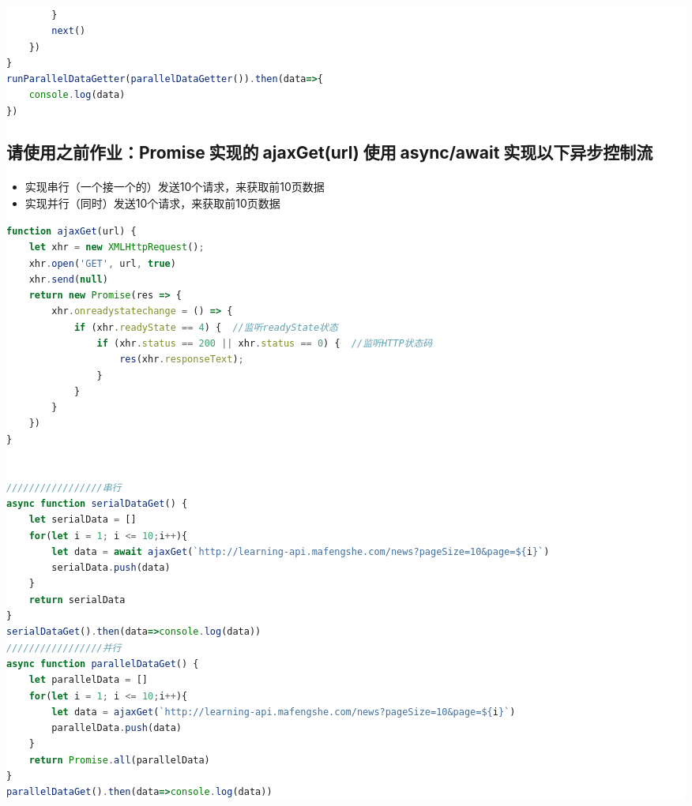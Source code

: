 ```javascript
        }
        next()
    })
}
runParallelDataGetter(parallelDataGetter()).then(data=>{
    console.log(data)
})
```

## 请使用之前作业：Promise 实现的 ajaxGet(url) 使用 async/await 实现以下异步控制流

* 实现串行（一个接一个的）发送10个请求，来获取前10页数据
* 实现并行（同时）发送10个请求，来获取前10页数据

```javascript
function ajaxGet(url) {
    let xhr = new XMLHttpRequest();
    xhr.open('GET', url, true)
    xhr.send(null)
    return new Promise(res => {
        xhr.onreadystatechange = () => {
            if (xhr.readyState == 4) {  //监听readyState状态
                if (xhr.status == 200 || xhr.status == 0) {  //监听HTTP状态码
                    res(xhr.responseText);
                }
            }
        }
    })
}


/////////////////串行
async function serialDataGet() {
    let serialData = []
    for(let i = 1; i <= 10;i++){
        let data = await ajaxGet(`http://learning-api.mafengshe.com/news?pageSize=10&page=${i}`)
        serialData.push(data)
    }
    return serialData
}
serialDataGet().then(data=>console.log(data))
/////////////////并行
async function parallelDataGet() {
    let parallelData = []
    for(let i = 1; i <= 10;i++){
        let data = ajaxGet(`http://learning-api.mafengshe.com/news?pageSize=10&page=${i}`)
        parallelData.push(data)
    }
    return Promise.all(parallelData)
}
parallelDataGet().then(data=>console.log(data))
```
